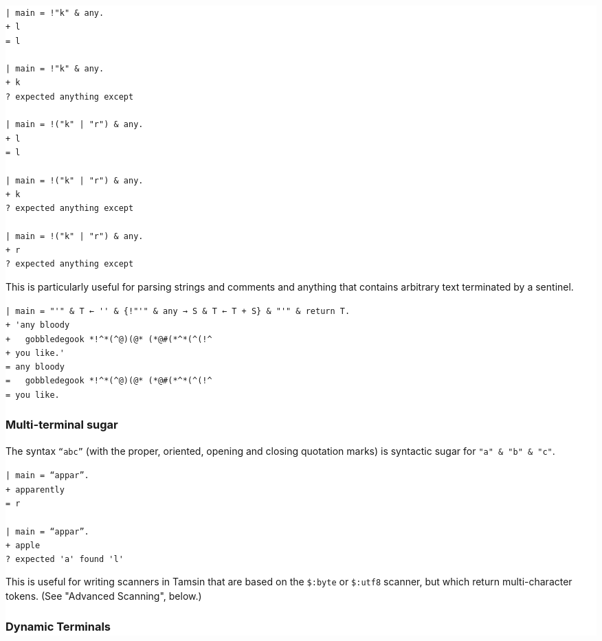     | main = !"k" & any.
    + l
    = l

    | main = !"k" & any.
    + k
    ? expected anything except

    | main = !("k" | "r") & any.
    + l
    = l

    | main = !("k" | "r") & any.
    + k
    ? expected anything except

    | main = !("k" | "r") & any.
    + r
    ? expected anything except

This is particularly useful for parsing strings and comments and anything
that contains arbitrary text terminated by a sentinel.

    | main = "'" & T ← '' & {!"'" & any → S & T ← T + S} & "'" & return T.
    + 'any bloody
    +   gobbledegook *!^*(^@)(@* (*@#(*^*(^(!^
    + you like.'
    = any bloody
    =   gobbledegook *!^*(^@)(@* (*@#(*^*(^(!^
    = you like.

### Multi-terminal sugar ###

The syntax `“abc”` (with the proper, oriented, opening and closing quotation
marks) is syntactic sugar for `"a" & "b" & "c"`.

    | main = “appar”.
    + apparently
    = r

    | main = “appar”.
    + apple
    ? expected 'a' found 'l'

This is useful for writing scanners in Tamsin that are based on the
`$:byte` or `$:utf8` scanner, but which return multi-character tokens.
(See "Advanced Scanning", below.)

### Dynamic Terminals ###
